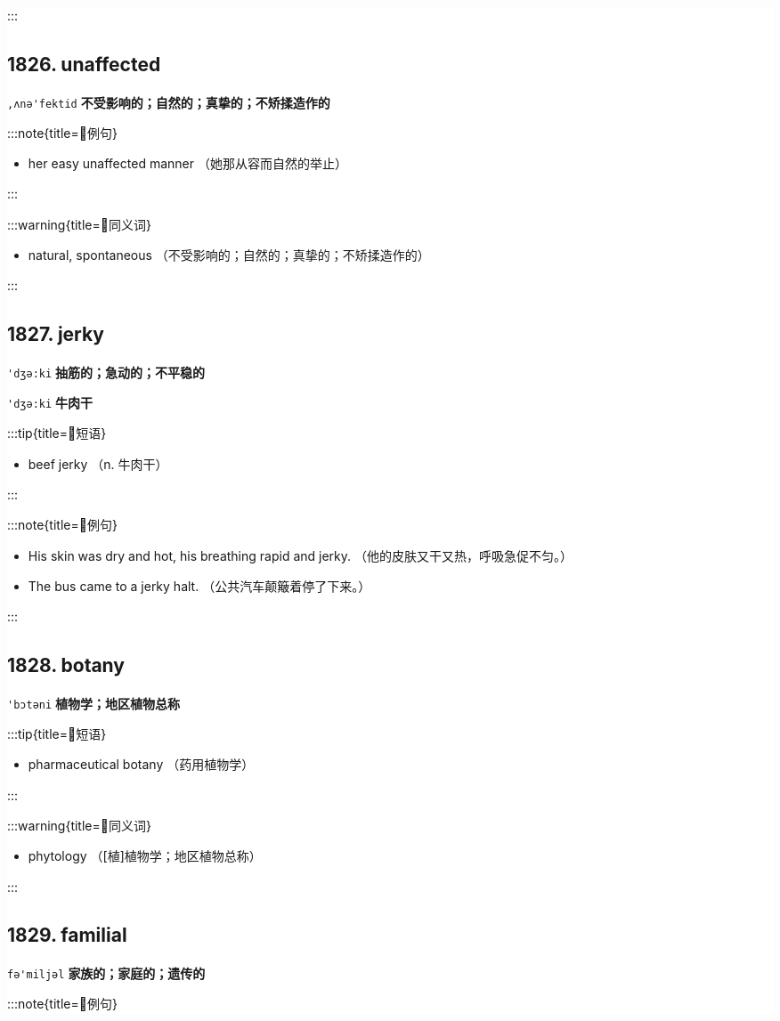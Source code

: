 :::

## 1826. unaffected

`,ʌnə'fektid`  **不受影响的；自然的；真挚的；不矫揉造作的**

:::note{title=🎤例句}

- her easy unaffected manner （她那从容而自然的举止）

:::

:::warning{title=🤔同义词}

- natural, spontaneous （不受影响的；自然的；真挚的；不矫揉造作的）

:::


## 1827. jerky

`'dʒə:ki`  **抽筋的；急动的；不平稳的**

`'dʒə:ki`  **牛肉干**

:::tip{title=🤩短语}

- beef jerky （n. 牛肉干）

:::

:::note{title=🎤例句}

- His skin was dry and hot, his breathing rapid and jerky. （他的皮肤又干又热，呼吸急促不匀。）

- The bus came to a jerky halt. （公共汽车颠簸着停了下来。）

:::

## 1828. botany

`'bɔtəni`  **植物学；地区植物总称**

:::tip{title=🤩短语}

- pharmaceutical botany （药用植物学）

:::

:::warning{title=🤔同义词}

- phytology （[植]植物学；地区植物总称）

:::


## 1829. familial

`fə'miljəl`  **家族的；家庭的；遗传的**

:::note{title=🎤例句}
